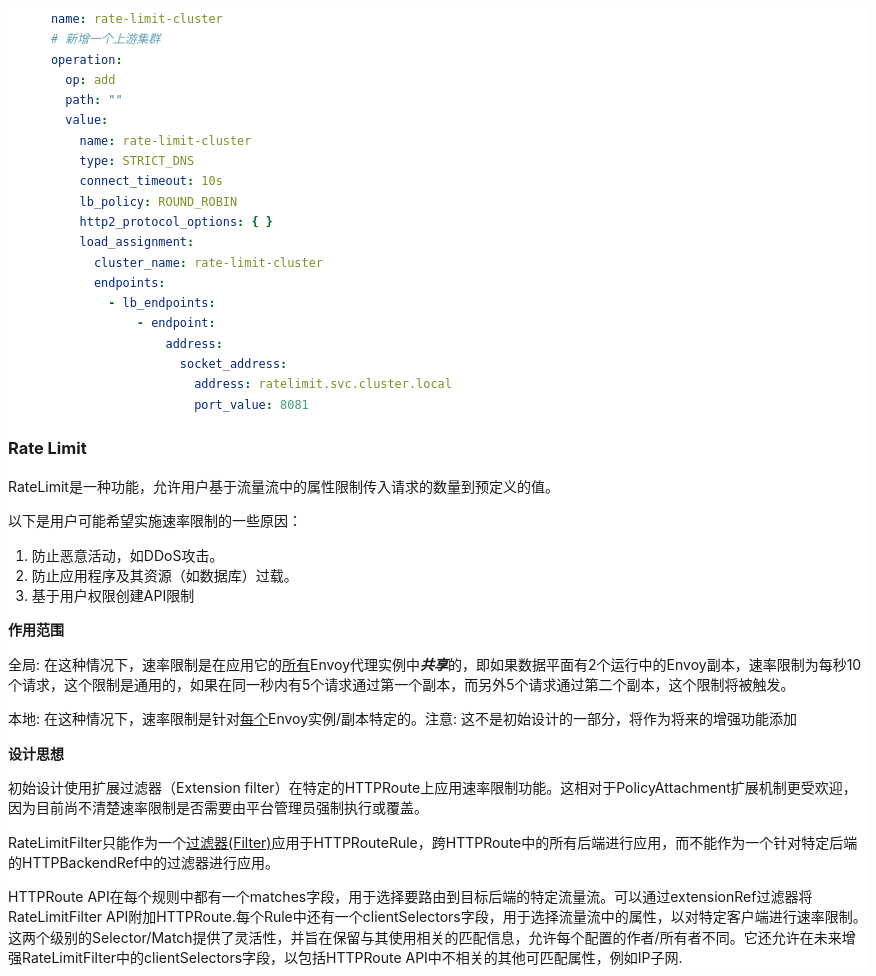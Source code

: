```yaml
      name: rate-limit-cluster
      # 新增一个上游集群
      operation:
        op: add
        path: ""
        value:
          name: rate-limit-cluster
          type: STRICT_DNS
          connect_timeout: 10s
          lb_policy: ROUND_ROBIN
          http2_protocol_options: { }
          load_assignment:
            cluster_name: rate-limit-cluster
            endpoints:
              - lb_endpoints:
                  - endpoint:
                      address:
                        socket_address:
                          address: ratelimit.svc.cluster.local
                          port_value: 8081
```





### Rate Limit

RateLimit是一种功能，允许用户基于流量流中的属性限制传入请求的数量到预定义的值。

以下是用户可能希望实施速率限制的一些原因：

1. 防止恶意活动，如DDoS攻击。
2. 防止应用程序及其资源（如数据库）过载。
3. 基于用户权限创建API限制



**作用范围**

全局: 在这种情况下，速率限制是在应用它的<u>所有</u>Envoy代理实例中***共享***的，即如果数据平面有2个运行中的Envoy副本，速率限制为每秒10个请求，这个限制是通用的，如果在同一秒内有5个请求通过第一个副本，而另外5个请求通过第二个副本，这个限制将被触发。

本地: 在这种情况下，速率限制是针对<u>每个</u>Envoy实例/副本特定的。注意: 这不是初始设计的一部分，将作为将来的增强功能添加



**设计思想**

初始设计使用扩展过滤器（Extension filter）在特定的HTTPRoute上应用速率限制功能。这相对于PolicyAttachment扩展机制更受欢迎，因为目前尚不清楚速率限制是否需要由平台管理员强制执行或覆盖。

RateLimitFilter只能作为一个<u>过滤器(Filter)</u>应用于HTTPRouteRule，跨HTTPRoute中的所有后端进行应用，而不能作为一个针对特定后端的HTTPBackendRef中的过滤器进行应用。

HTTPRoute API在每个规则中都有一个matches字段，用于选择要路由到目标后端的特定流量流。可以通过extensionRef过滤器将RateLimitFilter API附加HTTPRoute.每个Rule中还有一个clientSelectors字段，用于选择流量流中的属性，以对特定客户端进行速率限制。这两个级别的Selector/Match提供了灵活性，并旨在保留与其使用相关的匹配信息，允许每个配置的作者/所有者不同。它还允许在未来增强RateLimitFilter中的clientSelectors字段，以包括HTTPRoute API中不相关的其他可匹配属性，例如IP子网.
